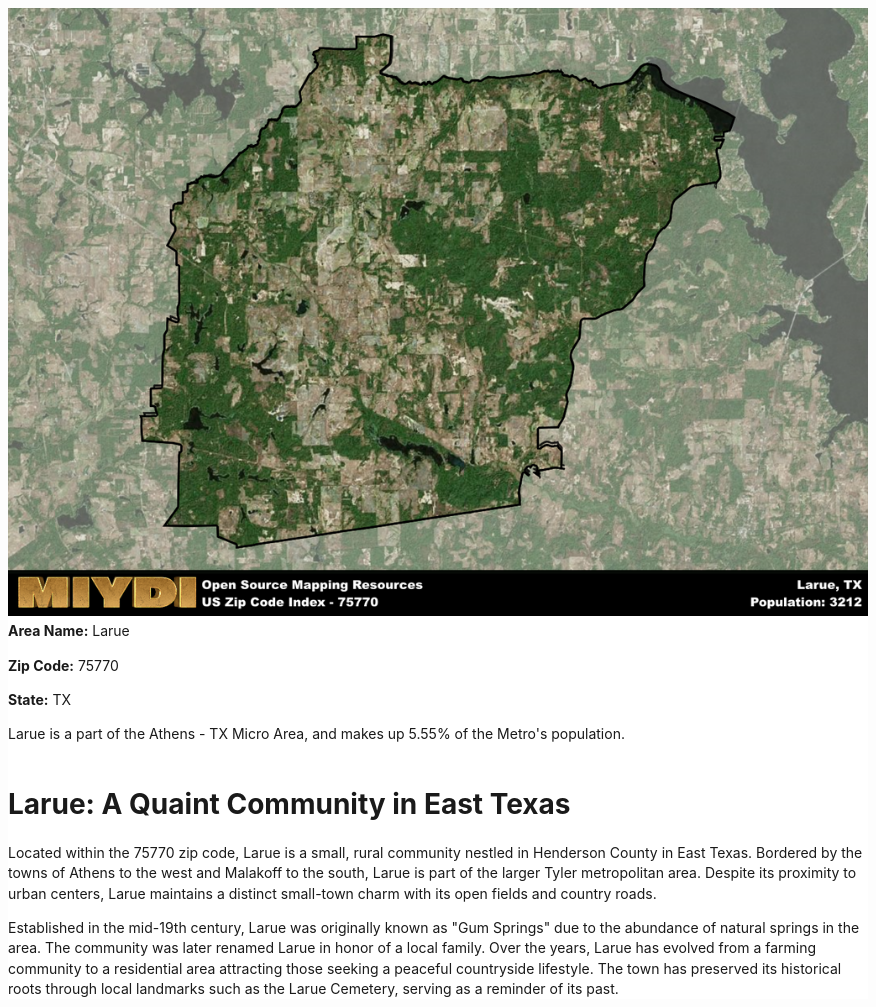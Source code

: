 ![Image Alt Text](../_images/75770.png)
**Area Name:** Larue

**Zip Code:** 75770

**State:** TX

Larue is a part of the Athens - TX Micro Area, and makes up 5.55% of the Metro's population.  

# Larue: A Quaint Community in East Texas  
Located within the 75770 zip code, Larue is a small, rural community nestled in Henderson County in East Texas. Bordered by the towns of Athens to the west and Malakoff to the south, Larue is part of the larger Tyler metropolitan area. Despite its proximity to urban centers, Larue maintains a distinct small-town charm with its open fields and country roads.

Established in the mid-19th century, Larue was originally known as "Gum Springs" due to the abundance of natural springs in the area. The community was later renamed Larue in honor of a local family. Over the years, Larue has evolved from a farming community to a residential area attracting those seeking a peaceful countryside lifestyle. The town has preserved its historical roots through local landmarks such as the Larue Cemetery, serving as a reminder of its past.
